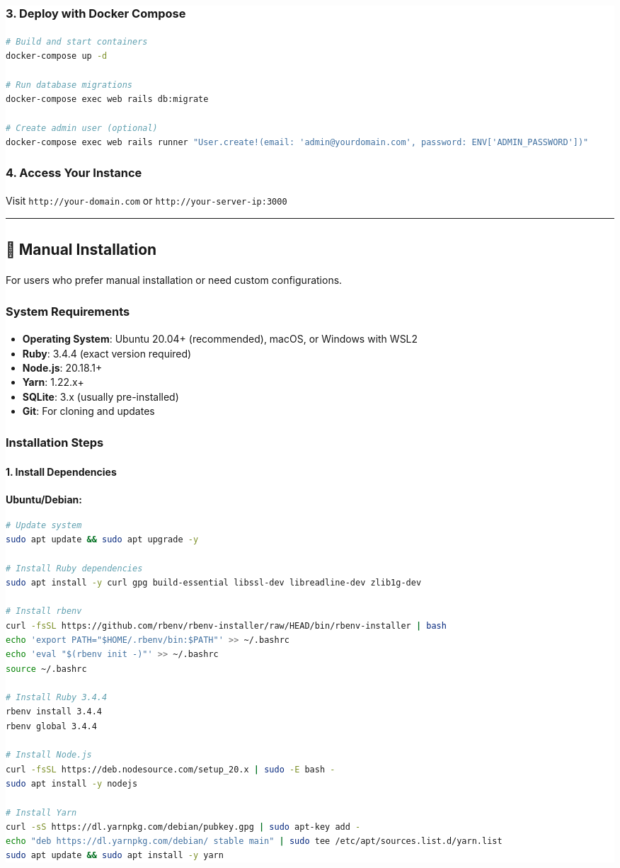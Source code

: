 ### 3. Deploy with Docker Compose

```bash
# Build and start containers
docker-compose up -d

# Run database migrations
docker-compose exec web rails db:migrate

# Create admin user (optional)
docker-compose exec web rails runner "User.create!(email: 'admin@yourdomain.com', password: ENV['ADMIN_PASSWORD'])"
```

### 4. Access Your Instance

Visit `http://your-domain.com` or `http://your-server-ip:3000`

---

## 🔧 Manual Installation

For users who prefer manual installation or need custom configurations.

### System Requirements

- **Operating System**: Ubuntu 20.04+ (recommended), macOS, or Windows with WSL2
- **Ruby**: 3.4.4 (exact version required)
- **Node.js**: 20.18.1+
- **Yarn**: 1.22.x+
- **SQLite**: 3.x (usually pre-installed)
- **Git**: For cloning and updates

### Installation Steps

#### 1. Install Dependencies

**Ubuntu/Debian:**
```bash
# Update system
sudo apt update && sudo apt upgrade -y

# Install Ruby dependencies
sudo apt install -y curl gpg build-essential libssl-dev libreadline-dev zlib1g-dev

# Install rbenv
curl -fsSL https://github.com/rbenv/rbenv-installer/raw/HEAD/bin/rbenv-installer | bash
echo 'export PATH="$HOME/.rbenv/bin:$PATH"' >> ~/.bashrc
echo 'eval "$(rbenv init -)"' >> ~/.bashrc
source ~/.bashrc

# Install Ruby 3.4.4
rbenv install 3.4.4
rbenv global 3.4.4

# Install Node.js
curl -fsSL https://deb.nodesource.com/setup_20.x | sudo -E bash -
sudo apt install -y nodejs

# Install Yarn
curl -sS https://dl.yarnpkg.com/debian/pubkey.gpg | sudo apt-key add -
echo "deb https://dl.yarnpkg.com/debian/ stable main" | sudo tee /etc/apt/sources.list.d/yarn.list
sudo apt update && sudo apt install -y yarn
```
